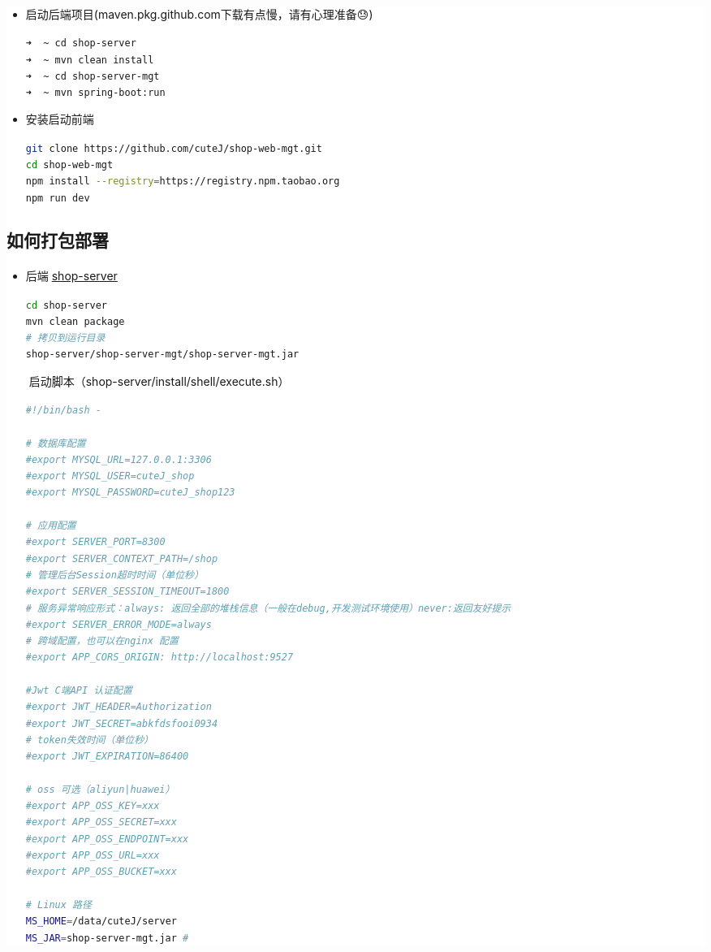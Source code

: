 - 启动后端项目(maven.pkg.github.com下载有点慢，请有心理准备😓)

  ```bash
  ➜  ~ cd shop-server
  ➜  ~ mvn clean install
  ➜  ~ cd shop-server-mgt
  ➜  ~ mvn spring-boot:run
  ```

- 安装启动前端

  ```bash
  git clone https://github.com/cuteJ/shop-web-mgt.git
  cd shop-web-mgt
  npm install --registry=https://registry.npm.taobao.org
  npm run dev
  ```

  

  

## 如何打包部署

- 后端 [shop-server](https://github.com/cuteJ/shop-server)

  ```bash
  cd shop-server
  mvn clean package
  # 拷贝到运行目录
  shop-server/shop-server-mgt/shop-server-mgt.jar
  ```

  ​	启动脚本（shop-server/install/shell/execute.sh）

  ```bash
  #!/bin/bash -
  
  # 数据库配置
  #export MYSQL_URL=127.0.0.1:3306
  #export MYSQL_USER=cuteJ_shop
  #export MYSQL_PASSWORD=cuteJ_shop123
  
  # 应用配置
  #export SERVER_PORT=8300
  #export SERVER_CONTEXT_PATH=/shop
  # 管理后台Session超时时间（单位秒）
  #export SERVER_SESSION_TIMEOUT=1800
  # 服务异常响应形式：always: 返回全部的堆栈信息（一般在debug,开发测试环境使用）never:返回友好提示
  #export SERVER_ERROR_MODE=always
  # 跨域配置，也可以在nginx 配置
  #export APP_CORS_ORIGIN: http://localhost:9527
  
  #Jwt C端API 认证配置
  #export JWT_HEADER=Authorization
  #export JWT_SECRET=abkfdsfooi0934
  # token失效时间（单位秒）
  #export JWT_EXPIRATION=86400
  
  # oss 可选（aliyun|huawei）
  #export APP_OSS_KEY=xxx
  #export APP_OSS_SECRET=xxx
  #export APP_OSS_ENDPOINT=xxx
  #export APP_OSS_URL=xxx
  #export APP_OSS_BUCKET=xxx
  
  # Linux 路径
  MS_HOME=/data/cuteJ/server
  MS_JAR=shop-server-mgt.jar #
  ```
